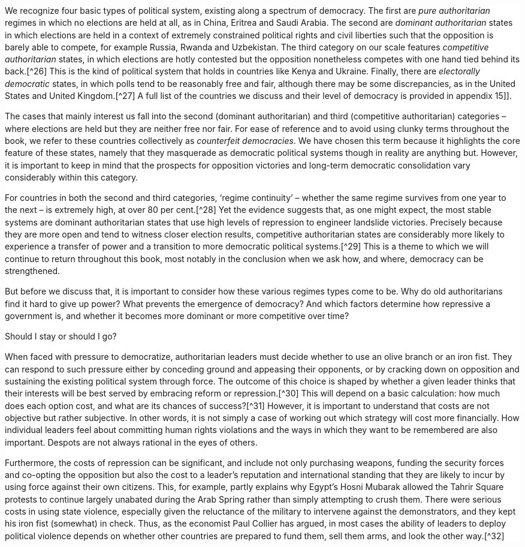 We recognize four basic types of political system, existing along a spectrum of democracy. The first are _pure authoritarian_ regimes in which no elections are held at all, as in China, Eritrea and Saudi Arabia. The second are _dominant authoritarian_ states in which elections are held in a context of extremely constrained political rights and civil liberties such that the opposition is barely able to compete, for example Russia, Rwanda and Uzbekistan. The third category on our scale features _competitive authoritarian_ states, in which elections are hotly contested but the opposition nonetheless competes with one hand tied behind its back.[^26] This is the kind of political system that holds in countries like Kenya and Ukraine. Finally, there are _electorally democratic_ states, in which polls tend to be reasonably free and fair, although there may be some discrepancies, as in the United States and United Kingdom.[^27] A full list of the countries we discuss and their level of democracy is provided in appendix 15]].

The cases that mainly interest us fall into the second (dominant authoritarian) and third (competitive authoritarian) categories – where elections are held but they are neither free nor fair. For ease of reference and to avoid using clunky terms throughout the book, we refer to these countries collectively as _counterfeit democracies_. We have chosen this term because it highlights the core feature of these states, namely that they masquerade as democratic political systems though in reality are anything but. However, it is important to keep in mind that the prospects for opposition victories and long-term democratic consolidation vary considerably within this category.

For countries in both the second and third categories, ‘regime continuity’ – whether the same regime survives from one year to the next – is extremely high, at over 80 per cent.[^28] Yet the evidence suggests that, as one might expect, the most stable systems are dominant authoritarian states that use high levels of repression to engineer landslide victories. Precisely because they are more open and tend to witness closer election results, competitive authoritarian states are considerably more likely to experience a transfer of power and a transition to more democratic political systems.[^29] This is a theme to which we will continue to return throughout this book, most notably in the conclusion when we ask how, and where, democracy can be strengthened.

But before we discuss that, it is important to consider how these various regimes types come to be. Why do old authoritarians find it hard to give up power? What prevents the emergence of democracy? And which factors determine how repressive a government is, and whether it becomes more dominant or more competitive over time?

Should I stay or should I go?

When faced with pressure to democratize, authoritarian leaders must decide whether to use an olive branch or an iron fist. They can respond to such pressure either by conceding ground and appeasing their opponents, or by cracking down on opposition and sustaining the existing political system through force. The outcome of this choice is shaped by whether a given leader thinks that their interests will be best served by embracing reform or repression.[^30] This will depend on a basic calculation: how much does each option cost, and what are its chances of success?[^31] However, it is important to understand that costs are not objective but rather subjective. In other words, it is not simply a case of working out which strategy will cost more financially. How individual leaders feel about committing human rights violations and the ways in which they want to be remembered are also important. Despots are not always rational in the eyes of others.

Furthermore, the costs of repression can be significant, and include not only purchasing weapons, funding the security forces and co-opting the opposition but also the cost to a leader’s reputation and international standing that they are likely to incur by using force against their own citizens. This, for example, partly explains why Egypt’s Hosni Mubarak allowed the Tahrir Square protests to continue largely unabated during the Arab Spring rather than simply attempting to crush them. There were serious costs in using state violence, especially given the reluctance of the military to intervene against the demonstrators, and they kept his iron fist (somewhat) in check. Thus, as the economist Paul Collier has argued, in most cases the ability of leaders to deploy political violence depends on whether other countries are prepared to fund them, sell them arms, and look the other way.[^32]
